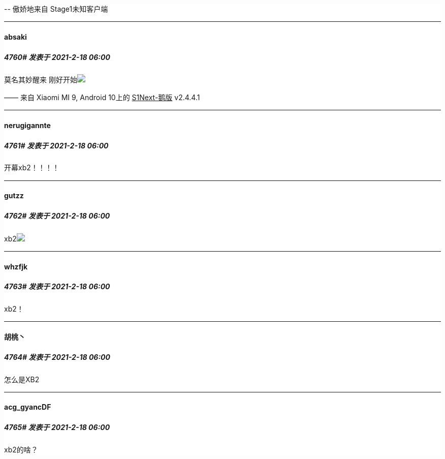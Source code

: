 -- 傲娇地来自 Stage1未知客户端


-----

####  absaki  
##### 4760#       发表于 2021-2-18 06:00


莫名其妙醒来 刚好开始<img src="https://static.saraba1st.com/image/smiley/face2017/067.png" referrerpolicy="no-referrer">

—— 来自 Xiaomi MI 9, Android 10上的 [S1Next-鹅版](https://github.com/ykrank/S1-Next/releases) v2.4.4.1


-----

####  nerugigannte  
##### 4761#       发表于 2021-2-18 06:00


开幕xb2！！！！


-----

####  gutzz  
##### 4762#       发表于 2021-2-18 06:00


xb2<img src="https://static.saraba1st.com/image/smiley/face2017/037.png" referrerpolicy="no-referrer">


-----

####  whzfjk  
##### 4763#       发表于 2021-2-18 06:00


xb2！


-----

####  胡桃丶  
##### 4764#       发表于 2021-2-18 06:00


怎么是XB2


-----

####  acg_gyancDF  
##### 4765#       发表于 2021-2-18 06:00


xb2的啥？

